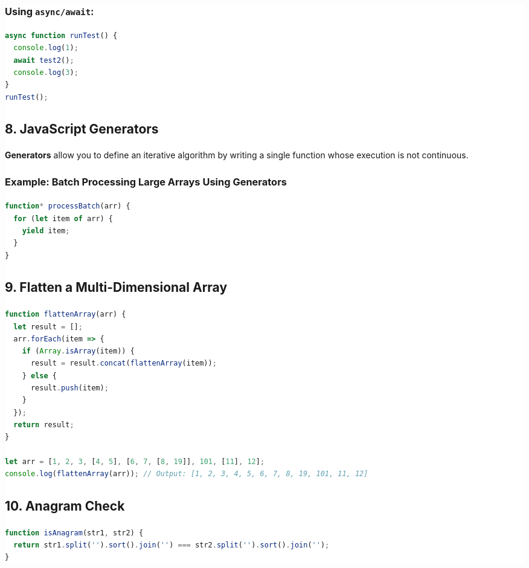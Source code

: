 ```
```

### Using `async/await`:
```js
async function runTest() {
  console.log(1);
  await test2();
  console.log(3);
}
runTest();
```

## 8. JavaScript Generators
**Generators** allow you to define an iterative algorithm by writing a single function whose execution is not continuous.

### Example: Batch Processing Large Arrays Using Generators
```js
function* processBatch(arr) {
  for (let item of arr) {
    yield item;
  }
}
```

## 9. Flatten a Multi-Dimensional Array
```js
function flattenArray(arr) {
  let result = [];
  arr.forEach(item => {
    if (Array.isArray(item)) {
      result = result.concat(flattenArray(item));
    } else {
      result.push(item);
    }
  });
  return result;
}

let arr = [1, 2, 3, [4, 5], [6, 7, [8, 19]], 101, [11], 12];
console.log(flattenArray(arr)); // Output: [1, 2, 3, 4, 5, 6, 7, 8, 19, 101, 11, 12]
```

## 10. Anagram Check
```js
function isAnagram(str1, str2) {
  return str1.split('').sort().join('') === str2.split('').sort().join('');
}
```
